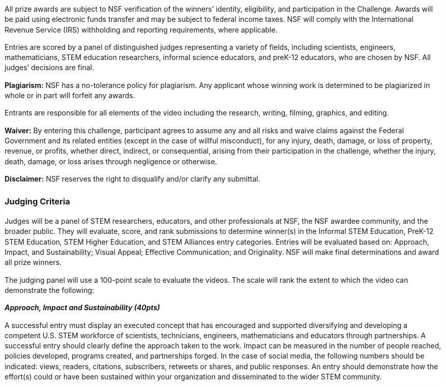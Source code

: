 All prize awards are subject to NSF verification of the winners’ identity,
eligibility, and participation in the Challenge. Awards will be paid using
electronic funds transfer and may be subject to federal income taxes. NSF will
comply with the International Revenue Service (IRS) withholding and reporting
requirements, where applicable.


Entries are scored by a panel of distinguished judges representing a variety
of fields, including scientists, engineers, mathematicians, STEM education
researchers, informal science educators, and preK-12 educators, who are chosen
by NSF. All judges’ decisions are final.


**Plagiarism:** NSF has a no-tolerance policy for plagiarism. Any applicant
whose winning work is determined to be plagiarized in whole or in part will
forfeit any awards.


Entrants are responsible for all elements of the video including the research,
writing, filming, graphics, and editing.


**Waiver:** By entering this challenge, participant agrees to assume any and
all risks and waive claims against the Federal Government and its related
entities (except in the case of willful misconduct), for any injury, death,
damage, or loss of property, revenue, or profits, whether direct, indirect, or
consequential, arising from their participation in the challenge, whether the
injury, death, damage, or loss arises through negligence or otherwise.


**Disclaimer:** NSF reserves the right to disqualify and/or clarify any
submittal.

### Judging Criteria

Judges will be a panel of STEM researchers, educators, and other professionals
at NSF, the NSF awardee community, and the broader public. They will evaluate,
score, and rank submissions to determine winner(s) in the Informal STEM
Education, PreK-12 STEM Education, STEM Higher Education, and STEM Alliances
entry categories. Entries will be evaluated based on: Approach, Impact, and
Sustainability; Visual Appeal; Effective Communication; and Originality. NSF
will make final determinations and award all prize winners.


The judging panel will use a 100-point scale to evaluate the videos. The scale
will rank the extent to which the video can demonstrate the following:


***Approach, Impact and Sustainability (40pts)***


A successful entry must display an executed concept that has encouraged and
supported diversifying and developing a competent U.S. STEM workforce of
scientists, technicians, engineers, mathematicians and educators through
partnerships. A successful entry should clearly define the approach taken to
the work. Impact can be measured in the number of people reached, policies
developed, programs created, and partnerships forged. In the case of social
media, the following numbers should be indicated: views, readers, citations,
subscribers, retweets or shares, and public responses. An entry should
demonstrate how the effort(s) could or have been sustained within your
organization and disseminated to the wider STEM community.
